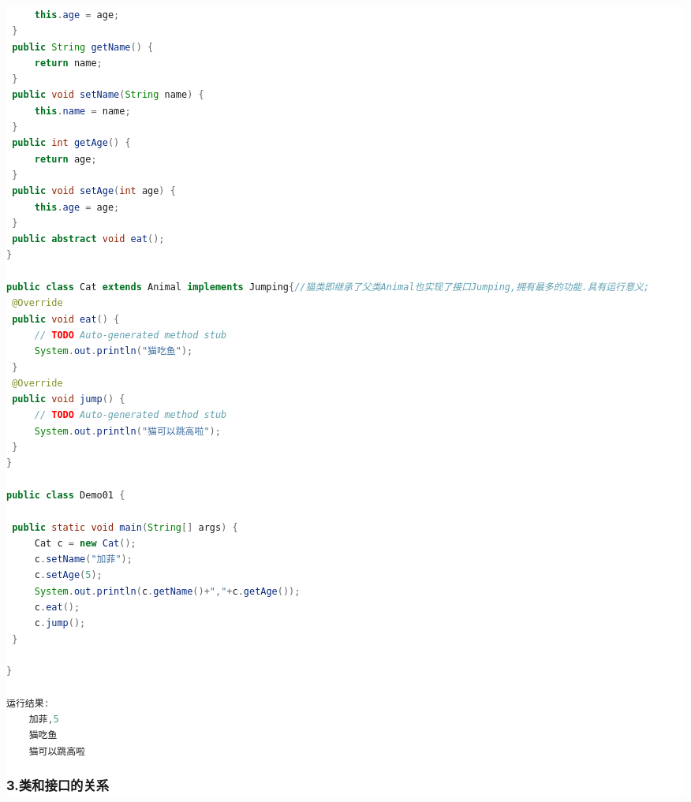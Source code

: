    ```java
   		this.age = age;
   	}
   	public String getName() {
   		return name;
   	}
   	public void setName(String name) {
   		this.name = name;
   	}
   	public int getAge() {
   		return age;
   	}
   	public void setAge(int age) {
   		this.age = age;
   	}
   	public abstract void eat();
   }
   
   public class Cat extends Animal implements Jumping{//猫类即继承了父类Animal也实现了接口Jumping,拥有最多的功能.具有运行意义;
   	@Override
   	public void eat() {
   		// TODO Auto-generated method stub
   		System.out.println("猫吃鱼");
   	}
   	@Override
   	public void jump() {
   		// TODO Auto-generated method stub
   		System.out.println("猫可以跳高啦");
   	}
   }
   
   public class Demo01 {
   
   	public static void main(String[] args) {
   		Cat c = new Cat();
   		c.setName("加菲");
   		c.setAge(5);
   		System.out.println(c.getName()+","+c.getAge());
   		c.eat();
   		c.jump();
   	}
   
   }
   
   运行结果:
       加菲,5
       猫吃鱼
       猫可以跳高啦
   ```
   

### 3.类和接口的关系
